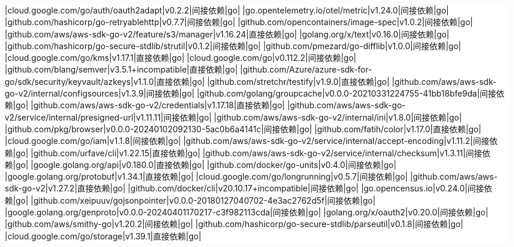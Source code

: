 |cloud.google.com/go/auth/oauth2adapt|v0.2.2|间接依赖|go|
|go.opentelemetry.io/otel/metric|v1.24.0|间接依赖|go|
|github.com/hashicorp/go-retryablehttp|v0.7.7|间接依赖|go|
|github.com/opencontainers/image-spec|v1.0.2|间接依赖|go|
|github.com/aws/aws-sdk-go-v2/feature/s3/manager|v1.16.24|直接依赖|go|
|golang.org/x/text|v0.16.0|间接依赖|go|
|github.com/hashicorp/go-secure-stdlib/strutil|v0.1.2|间接依赖|go|
|github.com/pmezard/go-difflib|v1.0.0|间接依赖|go|
|cloud.google.com/go/kms|v1.17.1|直接依赖|go|
|cloud.google.com/go|v0.112.2|间接依赖|go|
|github.com/blang/semver|v3.5.1+incompatible|直接依赖|go|
|github.com/Azure/azure-sdk-for-go/sdk/security/keyvault/azkeys|v1.1.0|直接依赖|go|
|github.com/stretchr/testify|v1.9.0|直接依赖|go|
|github.com/aws/aws-sdk-go-v2/internal/configsources|v1.3.9|间接依赖|go|
|github.com/golang/groupcache|v0.0.0-20210331224755-41bb18bfe9da|间接依赖|go|
|github.com/aws/aws-sdk-go-v2/credentials|v1.17.18|直接依赖|go|
|github.com/aws/aws-sdk-go-v2/service/internal/presigned-url|v1.11.11|间接依赖|go|
|github.com/aws/aws-sdk-go-v2/internal/ini|v1.8.0|间接依赖|go|
|github.com/pkg/browser|v0.0.0-20240102092130-5ac0b6a4141c|间接依赖|go|
|github.com/fatih/color|v1.17.0|直接依赖|go|
|cloud.google.com/go/iam|v1.1.8|间接依赖|go|
|github.com/aws/aws-sdk-go-v2/service/internal/accept-encoding|v1.11.2|间接依赖|go|
|github.com/urfave/cli|v1.22.15|直接依赖|go|
|github.com/aws/aws-sdk-go-v2/service/internal/checksum|v1.3.11|间接依赖|go|
|google.golang.org/api|v0.180.0|直接依赖|go|
|github.com/docker/go-units|v0.4.0|间接依赖|go|
|google.golang.org/protobuf|v1.34.1|直接依赖|go|
|cloud.google.com/go/longrunning|v0.5.7|间接依赖|go|
|github.com/aws/aws-sdk-go-v2|v1.27.2|直接依赖|go|
|github.com/docker/cli|v20.10.17+incompatible|间接依赖|go|
|go.opencensus.io|v0.24.0|间接依赖|go|
|github.com/xeipuuv/gojsonpointer|v0.0.0-20180127040702-4e3ac2762d5f|间接依赖|go|
|google.golang.org/genproto|v0.0.0-20240401170217-c3f982113cda|间接依赖|go|
|golang.org/x/oauth2|v0.20.0|间接依赖|go|
|github.com/aws/smithy-go|v1.20.2|间接依赖|go|
|github.com/hashicorp/go-secure-stdlib/parseutil|v0.1.8|间接依赖|go|
|cloud.google.com/go/storage|v1.39.1|直接依赖|go|